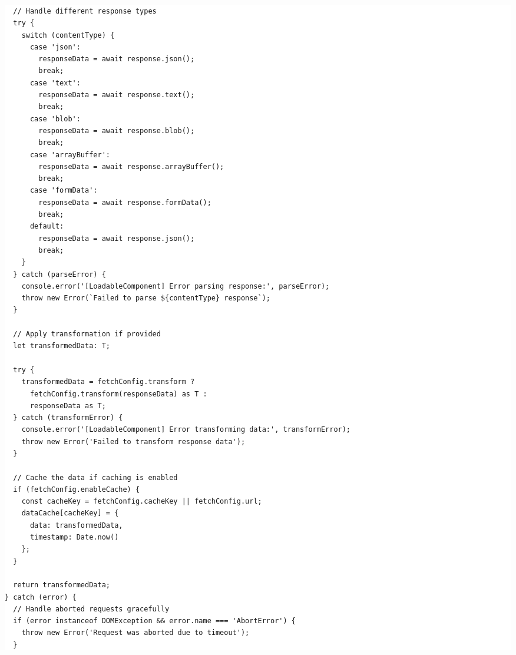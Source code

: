       // Handle different response types
      try {
        switch (contentType) {
          case 'json':
            responseData = await response.json();
            break;
          case 'text':
            responseData = await response.text();
            break;
          case 'blob':
            responseData = await response.blob();
            break;
          case 'arrayBuffer':
            responseData = await response.arrayBuffer();
            break;
          case 'formData':
            responseData = await response.formData();
            break;
          default:
            responseData = await response.json();
            break;
        }
      } catch (parseError) {
        console.error('[LoadableComponent] Error parsing response:', parseError);
        throw new Error(`Failed to parse ${contentType} response`);
      }
      
      // Apply transformation if provided
      let transformedData: T;
      
      try {
        transformedData = fetchConfig.transform ? 
          fetchConfig.transform(responseData) as T : 
          responseData as T;
      } catch (transformError) {
        console.error('[LoadableComponent] Error transforming data:', transformError);
        throw new Error('Failed to transform response data');
      }
      
      // Cache the data if caching is enabled
      if (fetchConfig.enableCache) {
        const cacheKey = fetchConfig.cacheKey || fetchConfig.url;
        dataCache[cacheKey] = {
          data: transformedData,
          timestamp: Date.now()
        };
      }
      
      return transformedData;
    } catch (error) {
      // Handle aborted requests gracefully
      if (error instanceof DOMException && error.name === 'AbortError') {
        throw new Error('Request was aborted due to timeout');
      }
      